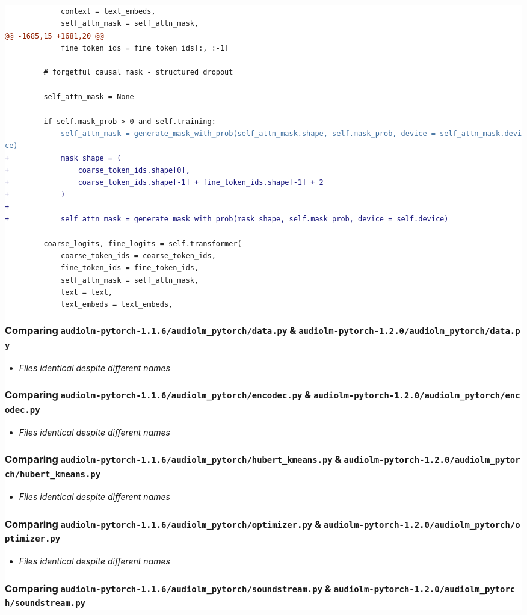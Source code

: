 ```diff
             context = text_embeds,
             self_attn_mask = self_attn_mask,
@@ -1685,15 +1681,20 @@
             fine_token_ids = fine_token_ids[:, :-1]
 
         # forgetful causal mask - structured dropout
 
         self_attn_mask = None
 
         if self.mask_prob > 0 and self.training:
-            self_attn_mask = generate_mask_with_prob(self_attn_mask.shape, self.mask_prob, device = self_attn_mask.device)
+            mask_shape = (
+                coarse_token_ids.shape[0],
+                coarse_token_ids.shape[-1] + fine_token_ids.shape[-1] + 2
+            )
+
+            self_attn_mask = generate_mask_with_prob(mask_shape, self.mask_prob, device = self.device)
 
         coarse_logits, fine_logits = self.transformer(
             coarse_token_ids = coarse_token_ids,
             fine_token_ids = fine_token_ids,
             self_attn_mask = self_attn_mask,
             text = text,
             text_embeds = text_embeds,
```

### Comparing `audiolm-pytorch-1.1.6/audiolm_pytorch/data.py` & `audiolm-pytorch-1.2.0/audiolm_pytorch/data.py`

 * *Files identical despite different names*

### Comparing `audiolm-pytorch-1.1.6/audiolm_pytorch/encodec.py` & `audiolm-pytorch-1.2.0/audiolm_pytorch/encodec.py`

 * *Files identical despite different names*

### Comparing `audiolm-pytorch-1.1.6/audiolm_pytorch/hubert_kmeans.py` & `audiolm-pytorch-1.2.0/audiolm_pytorch/hubert_kmeans.py`

 * *Files identical despite different names*

### Comparing `audiolm-pytorch-1.1.6/audiolm_pytorch/optimizer.py` & `audiolm-pytorch-1.2.0/audiolm_pytorch/optimizer.py`

 * *Files identical despite different names*

### Comparing `audiolm-pytorch-1.1.6/audiolm_pytorch/soundstream.py` & `audiolm-pytorch-1.2.0/audiolm_pytorch/soundstream.py`
